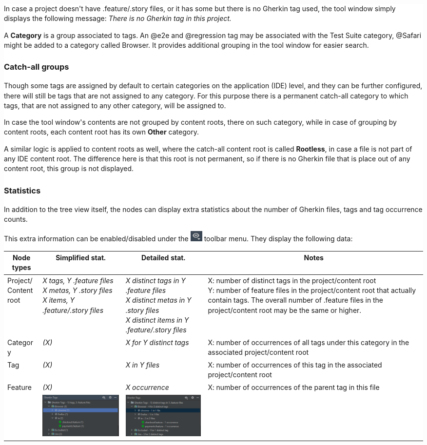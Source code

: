 In case a project doesn't have .feature/.story files, or it has some but there is no Gherkin tag used, the tool window simply displays the following message: *There is no Gherkin tag in this project.*

A **Category** is a group associated to tags. An @e2e and @regression tag may be associated with the Test Suite category, @Safari might be added to a category called Browser. It provides additional grouping in the tool window for easier search.

### Catch-all groups

Though some tags are assigned by default to certain categories on the application (IDE) level, and they can be further configured, there will still be tags that are not assigned to any category. For this purpose there is a permanent catch-all category to which tags, that are not assigned to any other category, will be assigned to.

In case the tool window's contents are not grouped by content roots, there on such category, while in case of grouping by content roots, each content root has its own **Other** category.

A similar logic is applied to content roots as well, where the catch-all content root is called **Rootless**, in case
a file is not part of any IDE content root. The difference here is that this root is not permanent, so if there is no Gherkin file that is place out of any content root, this group is not displayed.

### Statistics

In addition to the tree view itself, the nodes can display extra statistics about the number of Gherkin files, tags and tag occurrence counts.

This extra information can be enabled/disabled under the ![view_icon](assets/tool_window_view_icon.PNG) toolbar menu. They display the following data:

| Node types           | Simplified stat.                                                                                | Detailed stat.                                                                                                                   | Notes                                                                                                                                                                                                                                    |
|----------------------|-------------------------------------------------------------------------------------------------|----------------------------------------------------------------------------------------------------------------------------------|------------------------------------------------------------------------------------------------------------------------------------------------------------------------------------------------------------------------------------------|
| Project/Content root | *X tags, Y .feature files*<br/>*X metas, Y .story files*<br/>*X items, Y .feature/.story files* | *X distinct tags in Y .feature files*<br/>*X distinct metas in Y .story files*<br/>*X distinct items in Y .feature/.story files* | X: number of distinct tags in the project/content root<br>Y: number of feature files in the project/content root that actually contain tags. The overall number of .feature files in the project/content root may be the same or higher. |
| Category             | *(X)*                                                                                           | *X for Y distinct tags*                                                                                                          | X: number of occurrences of all tags under this category in the associated project/content root                                                                                                                                          |
| Tag                  | *(X)*                                                                                           | *X in Y files*                                                                                                                   | X: number of occurrences of this tag in the associated project/content root                                                                                                                                                              |
| Feature              | *(X)*                                                                                           | *X occurrence*                                                                                                                   | X: number of occurrences of the parent tag in this file                                                                                                                                                                                  |
|                      | ![statistics_simplified](assets/statistics_simplified.PNG)                                      | ![statistics_detailed](assets/statistics_detailed.PNG)                                                                           |                                                                                                                                                                                                                                          |
